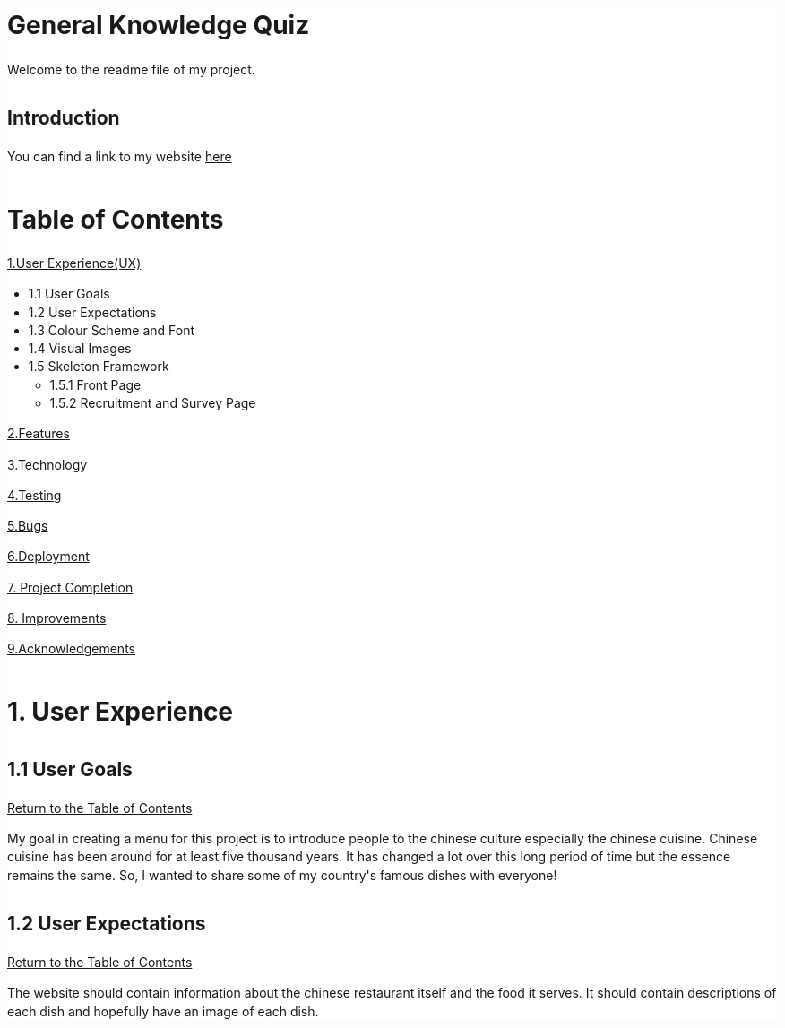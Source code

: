 # General Knowledge Quiz

Welcome to the readme file of my project.

## Introduction

You can find a link to my website [here]()

# Table of Contents
[1.User Experience(UX)](#1-user-experience)
- 1.1 User Goals
- 1.2 User Expectations
- 1.3 Colour Scheme and Font
- 1.4 Visual Images
- 1.5 Skeleton Framework
    - 1.5.1 Front Page
    - 1.5.2 Recruitment and Survey Page

[2.Features](#2-features)

[3.Technology](#3-technology)

[4.Testing](#4-testing)

[5.Bugs](#5-bugs)

[6.Deployment](#6-deployment)

[7. Project Completion](#7-project-completion)

[8. Improvements](#8-improvements)

[9.Acknowledgements](#9-acknowledgements)

# 1. User Experience

## 1.1 User Goals

[Return to the Table of Contents](#table-of-contents)

My goal in creating a menu for this project is to introduce people to the chinese culture especially the chinese cuisine. Chinese cuisine has been around for at least five thousand years. It has changed a lot over this long period of time but the essence remains the same. So, I wanted to share some of my country's famous dishes with everyone!

## 1.2 User Expectations

[Return to the Table of Contents](#table-of-contents)

The website should contain information about the chinese restaurant itself and the food it serves. It should contain descriptions of each dish and hopefully have an image of each dish.
